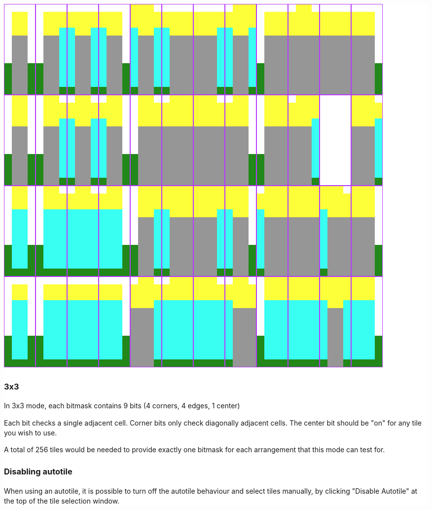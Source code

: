 ![](img/autotile_template_3x3_minimal_topdown_walls_tall.png)

### 3x3

In 3x3 mode, each bitmask contains 9 bits (4 corners, 4 edges, 1 center)

Each bit checks a single adjacent cell. Corner bits only check diagonally
adjacent cells. The center bit should be "on" for any tile you wish to use.

A total of 256 tiles would be needed to provide exactly one bitmask for each
arrangement that this mode can test for.


### Disabling autotile

When using an autotile, it is possible to turn off the autotile behaviour and
select tiles manually, by clicking "Disable Autotile" at the top of the tile
selection window.
